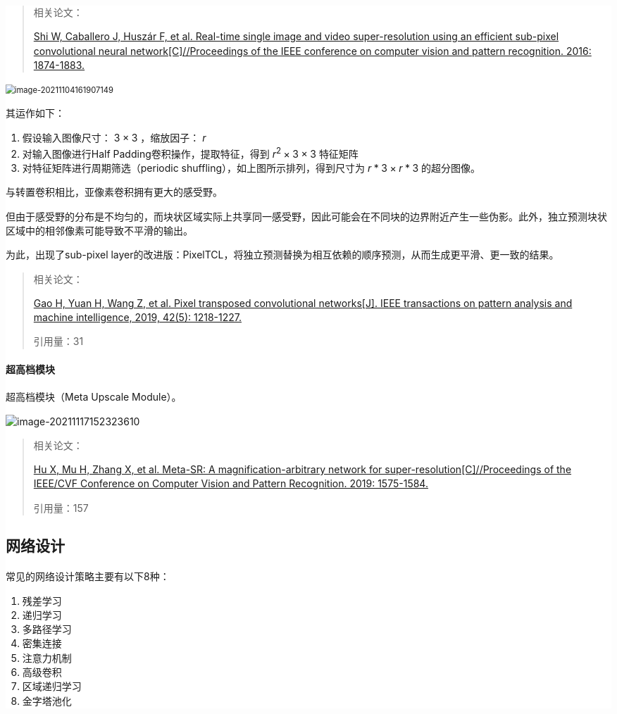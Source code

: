 > 相关论文：
>
> [Shi W, Caballero J, Huszár F, et al. Real-time single image and video super-resolution using an efficient sub-pixel convolutional neural network[C]//Proceedings of the IEEE conference on computer vision and pattern recognition. 2016: 1874-1883.](https://arxiv.org/abs/1609.05158)

<img src="D:\blog\source\_drafts\论文阅读-Deep-Learning-for-Image-Super-Resolution-A-Survey\6.png" alt="image-20211104161907149" style="zoom:80%;" />

其运作如下：

1. 假设输入图像尺寸： $3 \times 3$ ，缩放因子： $r$ 
2. 对输入图像进行Half Padding卷积操作，提取特征，得到 $r^2 \times 3 \times 3$ 特征矩阵
3. 对特征矩阵进行周期筛选（periodic shuffling），如上图所示排列，得到尺寸为 $r*3 \times r*3$ 的超分图像。



与转置卷积相比，亚像素卷积拥有更大的感受野。

但由于感受野的分布是不均匀的，而块状区域实际上共享同一感受野，因此可能会在不同块的边界附近产生一些伪影。此外，独立预测块状区域中的相邻像素可能导致不平滑的输出。

为此，出现了sub-pixel layer的改进版：PixelTCL，将独立预测替换为相互依赖的顺序预测，从而生成更平滑、更一致的结果。

> 相关论文：
>
> [Gao H, Yuan H, Wang Z, et al. Pixel transposed convolutional networks[J]. IEEE transactions on pattern analysis and machine intelligence, 2019, 42(5): 1218-1227.](https://ieeexplore.ieee.org/document/8618415)
>
> 引用量：31





#### 超高档模块

超高档模块（Meta Upscale Module）。

<img src="D:\blog\source\_drafts\论文阅读-Deep-Learning-for-Image-Super-Resolution-A-Survey\7.png" alt="image-20211117152323610"  />

> 相关论文：
>
> [Hu X, Mu H, Zhang X, et al. Meta-SR: A magnification-arbitrary network for super-resolution[C]//Proceedings of the IEEE/CVF Conference on Computer Vision and Pattern Recognition. 2019: 1575-1584.](https://arxiv.org/abs/1903.00875)
>
> 引用量：157







## 网络设计

常见的网络设计策略主要有以下8种：

1. 残差学习
2. 递归学习
3. 多路径学习
4. 密集连接
5. 注意力机制
6. 高级卷积
7. 区域递归学习
8. 金字塔池化
